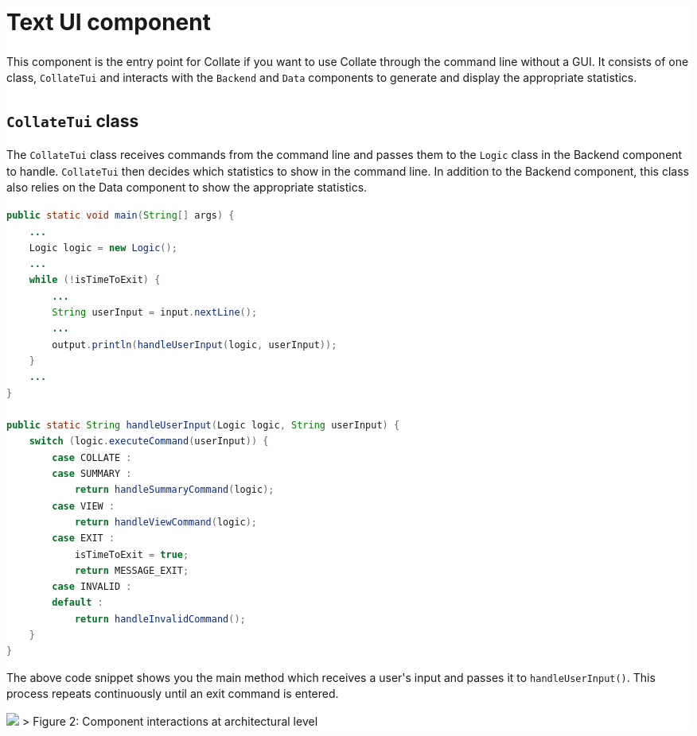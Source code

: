 # Text UI component
This component is the entry point for Collate if you want to use Collate through the command line without 
a GUI. It consists of one class, `CollateTui` and interacts with the `Backend` and `Data` 
components to generate and display the appropriate statistics.

## `CollateTui` class
The `CollateTui` class receives commands from the command line and passes them to the `Logic` class in the 
Backend component to handle. `CollateTui` then decides which statistics to show in the command line. 
In addition to the Backend component, this class also relies on the Data component to show the 
appropriate statistics.

``` java
public static void main(String[] args) {
    ...
    Logic logic = new Logic();
    ...
    while (!isTimeToExit) {
        ...
        String userInput = input.nextLine();
        ...
        output.println(handleUserInput(logic, userInput));
    }
    ...
}

public static String handleUserInput(Logic logic, String userInput) {
    switch (logic.executeCommand(userInput)) {
        case COLLATE :
        case SUMMARY :
            return handleSummaryCommand(logic);
        case VIEW :
            return handleViewCommand(logic);
        case EXIT :
            isTimeToExit = true;
            return MESSAGE_EXIT;
        case INVALID :
        default :
            return handleInvalidCommand();
    }
}
```

The above code snippet shows you the main method which receives a user's input and passes it to 
`handleUserInput()`. This process repeats continuously until an exit command is entered.

<img src="images/developer-guide/high-level-sequence-diagram.png" width="600">
> Figure 2: Component interactions at architectural level
